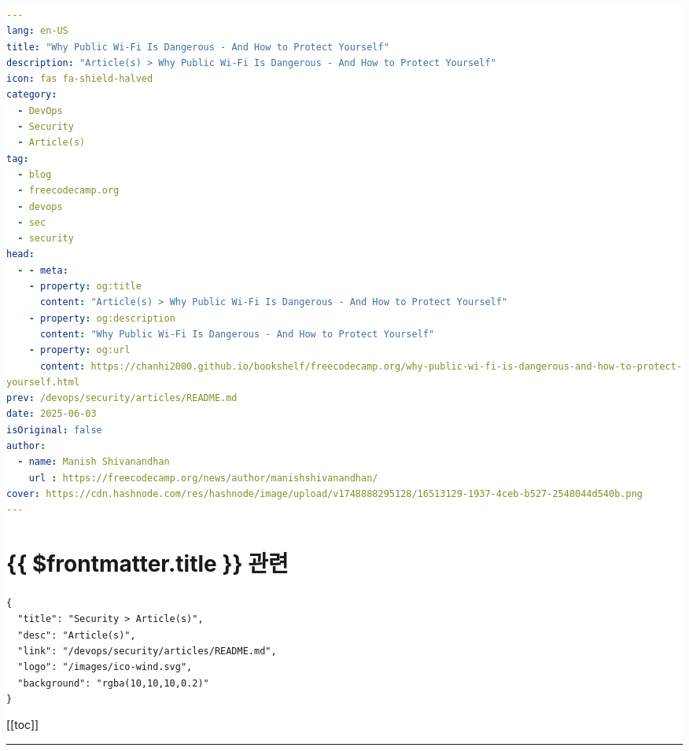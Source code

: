 ```yaml
---
lang: en-US
title: "Why Public Wi-Fi Is Dangerous - And How to Protect Yourself"
description: "Article(s) > Why Public Wi-Fi Is Dangerous - And How to Protect Yourself"
icon: fas fa-shield-halved
category:
  - DevOps
  - Security
  - Article(s)
tag:
  - blog
  - freecodecamp.org
  - devops
  - sec
  - security
head:
  - - meta:
    - property: og:title
      content: "Article(s) > Why Public Wi-Fi Is Dangerous - And How to Protect Yourself"
    - property: og:description
      content: "Why Public Wi-Fi Is Dangerous - And How to Protect Yourself"
    - property: og:url
      content: https://chanhi2000.github.io/bookshelf/freecodecamp.org/why-public-wi-fi-is-dangerous-and-how-to-protect-yourself.html
prev: /devops/security/articles/README.md
date: 2025-06-03
isOriginal: false
author:
  - name: Manish Shivanandhan
    url : https://freecodecamp.org/news/author/manishshivanandhan/
cover: https://cdn.hashnode.com/res/hashnode/image/upload/v1748888295128/16513129-1937-4ceb-b527-2548044d540b.png
---
```


# {{ $frontmatter.title }} 관련

```component VPCard
{
  "title": "Security > Article(s)",
  "desc": "Article(s)",
  "link": "/devops/security/articles/README.md",
  "logo": "/images/ico-wind.svg",
  "background": "rgba(10,10,10,0.2)"
}
```

[[toc]]

---
